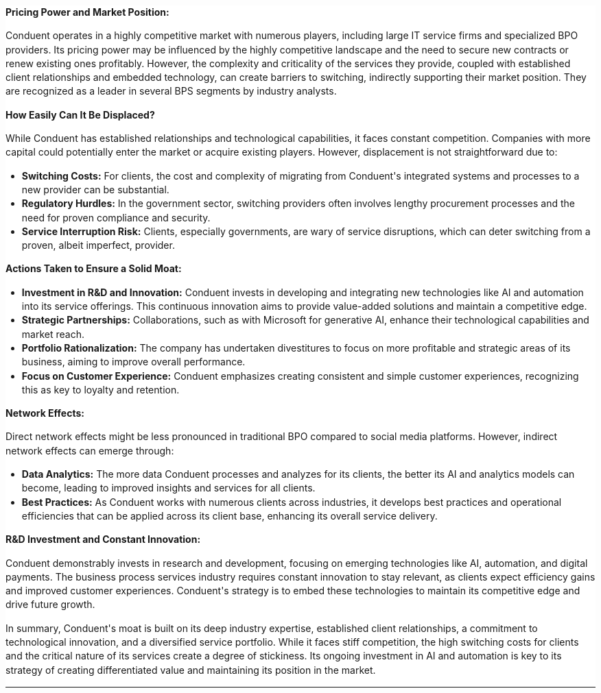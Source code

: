 **Pricing Power and Market Position:**

Conduent operates in a highly competitive market with numerous players, including large IT service firms and specialized BPO providers. Its pricing power may be influenced by the highly competitive landscape and the need to secure new contracts or renew existing ones profitably. However, the complexity and criticality of the services they provide, coupled with established client relationships and embedded technology, can create barriers to switching, indirectly supporting their market position. They are recognized as a leader in several BPS segments by industry analysts.

**How Easily Can It Be Displaced?**

While Conduent has established relationships and technological capabilities, it faces constant competition. Companies with more capital could potentially enter the market or acquire existing players. However, displacement is not straightforward due to:

*   **Switching Costs:** For clients, the cost and complexity of migrating from Conduent's integrated systems and processes to a new provider can be substantial.
*   **Regulatory Hurdles:** In the government sector, switching providers often involves lengthy procurement processes and the need for proven compliance and security.
*   **Service Interruption Risk:** Clients, especially governments, are wary of service disruptions, which can deter switching from a proven, albeit imperfect, provider.

**Actions Taken to Ensure a Solid Moat:**

*   **Investment in R&D and Innovation:** Conduent invests in developing and integrating new technologies like AI and automation into its service offerings. This continuous innovation aims to provide value-added solutions and maintain a competitive edge.
*   **Strategic Partnerships:** Collaborations, such as with Microsoft for generative AI, enhance their technological capabilities and market reach.
*   **Portfolio Rationalization:** The company has undertaken divestitures to focus on more profitable and strategic areas of its business, aiming to improve overall performance.
*   **Focus on Customer Experience:** Conduent emphasizes creating consistent and simple customer experiences, recognizing this as key to loyalty and retention.

**Network Effects:**

Direct network effects might be less pronounced in traditional BPO compared to social media platforms. However, indirect network effects can emerge through:

*   **Data Analytics:** The more data Conduent processes and analyzes for its clients, the better its AI and analytics models can become, leading to improved insights and services for all clients.
*   **Best Practices:** As Conduent works with numerous clients across industries, it develops best practices and operational efficiencies that can be applied across its client base, enhancing its overall service delivery.

**R&D Investment and Constant Innovation:**

Conduent demonstrably invests in research and development, focusing on emerging technologies like AI, automation, and digital payments. The business process services industry requires constant innovation to stay relevant, as clients expect efficiency gains and improved customer experiences. Conduent's strategy is to embed these technologies to maintain its competitive edge and drive future growth.

In summary, Conduent's moat is built on its deep industry expertise, established client relationships, a commitment to technological innovation, and a diversified service portfolio. While it faces stiff competition, the high switching costs for clients and the critical nature of its services create a degree of stickiness. Its ongoing investment in AI and automation is key to its strategy of creating differentiated value and maintaining its position in the market.

---